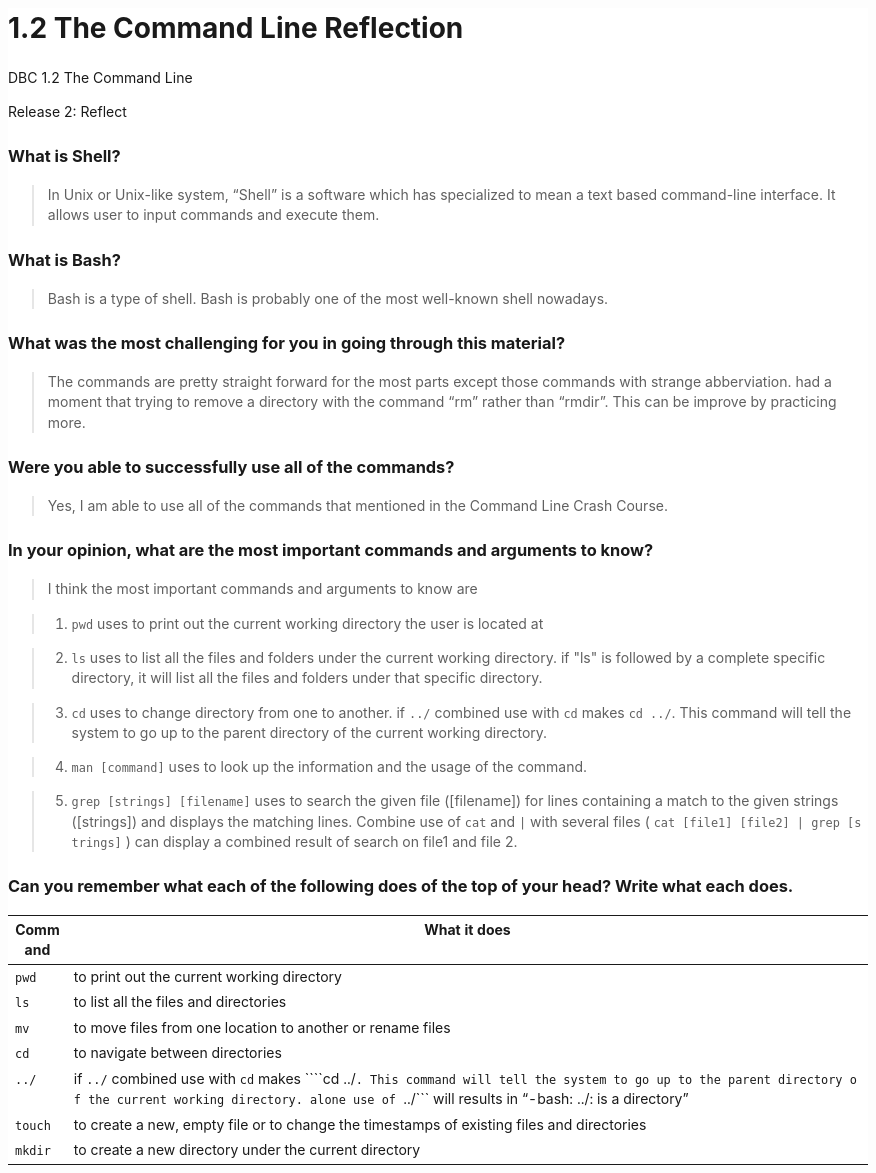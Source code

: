 # 1.2 The Command Line Reflection

DBC 1.2 The Command Line

Release 2: Reflect
 
### What is Shell?
> In Unix or Unix-like system, “Shell” is a software which has specialized to mean a text based command-line interface. It allows user to input commands and execute them.


### What is Bash?
> Bash is a type of shell. Bash is probably one of the most well-known shell nowadays.


### What was the most challenging for you in going through this material?
> The commands are pretty straight forward for the most parts except those commands with strange abberviation.  had a moment that trying to remove a directory with the command “rm” rather than “rmdir”. This can be improve by practicing more.


### Were you able to successfully use all of the commands?
> Yes, I am able to use all of the commands that mentioned in the Command Line Crash Course.


### In your opinion, what are the most important commands and arguments to know?

> I think the most important commands and arguments to know are

> 1. ```pwd``` uses to print out the current working directory the user is located at

> 2. ```ls``` uses to list all the files and folders under the current working directory. if "ls" is followed by a complete specific directory, it will list all the files and folders under that specific directory.

> 3. ```cd``` uses to change directory from one to another. if ```../``` combined use with ```cd``` makes ```cd ../```. This command will tell the system to go up to the parent directory of the current working directory.

> 4. ```man [command]``` uses to look up the information and the usage of the command.

> 5. ```grep [strings] [filename]``` uses to search the given file ([filename]) for lines containing a match to the given strings ([strings]) and displays the matching lines. Combine use of ```cat``` and ```|``` with several files ( ```cat [file1] [file2] | grep [strings]``` ) can display a combined result of search on file1 and file 2.



### Can you remember what each of the following does of the top of your head? Write what each does.

| Command | What it does |
| ------- | ------------ |
| ```pwd``` | to print out the current working directory |
|```ls``` | to list all the files and directories |
| ```mv``` | to move files from one location to another or rename files |
| ```cd``` | to navigate between directories |
| ```../``` | if ```../``` combined use with ```cd``` makes ````cd ../```. This command will tell the system to go up to the parent directory of the current working directory. alone use of ```../``` will results in “-bash: ../: is a directory” |
| ```touch``` |to create a new, empty file or to change the timestamps of existing files and directories |
| ```mkdir``` | to create a new directory under the current directory |